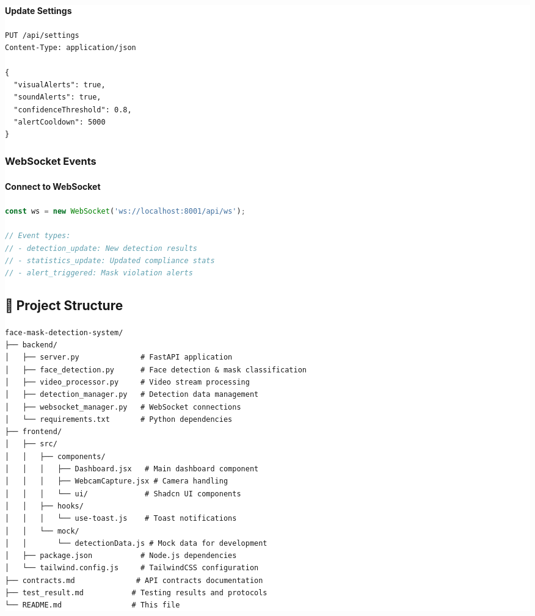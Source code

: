 #### Update Settings
```http
PUT /api/settings
Content-Type: application/json

{
  "visualAlerts": true,
  "soundAlerts": true,
  "confidenceThreshold": 0.8,
  "alertCooldown": 5000
}
```

### WebSocket Events

#### Connect to WebSocket
```javascript
const ws = new WebSocket('ws://localhost:8001/api/ws');

// Event types:
// - detection_update: New detection results
// - statistics_update: Updated compliance stats
// - alert_triggered: Mask violation alerts
```

## 📁 Project Structure

```
face-mask-detection-system/
├── backend/
│   ├── server.py              # FastAPI application
│   ├── face_detection.py      # Face detection & mask classification
│   ├── video_processor.py     # Video stream processing
│   ├── detection_manager.py   # Detection data management
│   ├── websocket_manager.py   # WebSocket connections
│   └── requirements.txt       # Python dependencies
├── frontend/
│   ├── src/
│   │   ├── components/
│   │   │   ├── Dashboard.jsx   # Main dashboard component
│   │   │   ├── WebcamCapture.jsx # Camera handling
│   │   │   └── ui/             # Shadcn UI components
│   │   ├── hooks/
│   │   │   └── use-toast.js    # Toast notifications
│   │   └── mock/
│   │       └── detectionData.js # Mock data for development
│   ├── package.json           # Node.js dependencies
│   └── tailwind.config.js     # TailwindCSS configuration
├── contracts.md              # API contracts documentation
├── test_result.md           # Testing results and protocols
└── README.md                # This file
```
